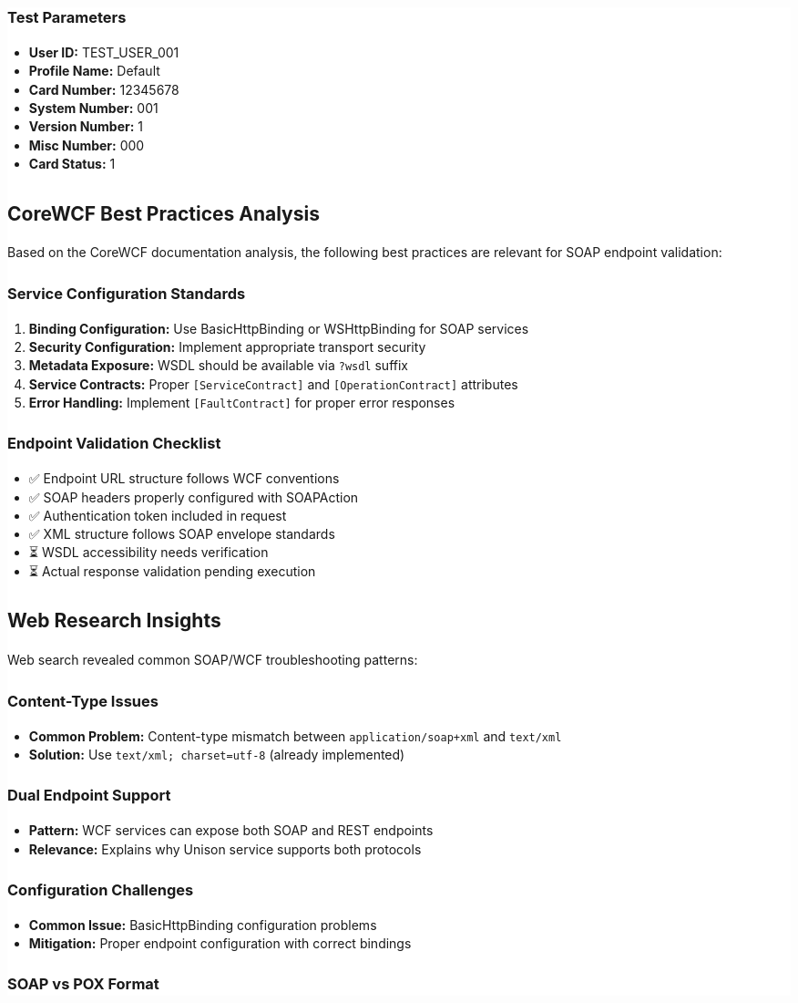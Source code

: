### Test Parameters

- **User ID:** TEST_USER_001
- **Profile Name:** Default
- **Card Number:** 12345678
- **System Number:** 001
- **Version Number:** 1
- **Misc Number:** 000
- **Card Status:** 1

## CoreWCF Best Practices Analysis

Based on the CoreWCF documentation analysis, the following best practices are relevant for SOAP endpoint validation:

### Service Configuration Standards

1. **Binding Configuration:** Use BasicHttpBinding or WSHttpBinding for SOAP services
2. **Security Configuration:** Implement appropriate transport security
3. **Metadata Exposure:** WSDL should be available via `?wsdl` suffix
4. **Service Contracts:** Proper `[ServiceContract]` and `[OperationContract]` attributes
5. **Error Handling:** Implement `[FaultContract]` for proper error responses

### Endpoint Validation Checklist

- ✅ Endpoint URL structure follows WCF conventions
- ✅ SOAP headers properly configured with SOAPAction
- ✅ Authentication token included in request
- ✅ XML structure follows SOAP envelope standards
- ⏳ WSDL accessibility needs verification
- ⏳ Actual response validation pending execution

## Web Research Insights

Web search revealed common SOAP/WCF troubleshooting patterns:

### Content-Type Issues

- **Common Problem:** Content-type mismatch between `application/soap+xml` and `text/xml`
- **Solution:** Use `text/xml; charset=utf-8` (already implemented)

### Dual Endpoint Support

- **Pattern:** WCF services can expose both SOAP and REST endpoints
- **Relevance:** Explains why Unison service supports both protocols

### Configuration Challenges

- **Common Issue:** BasicHttpBinding configuration problems
- **Mitigation:** Proper endpoint configuration with correct bindings

### SOAP vs POX Format
